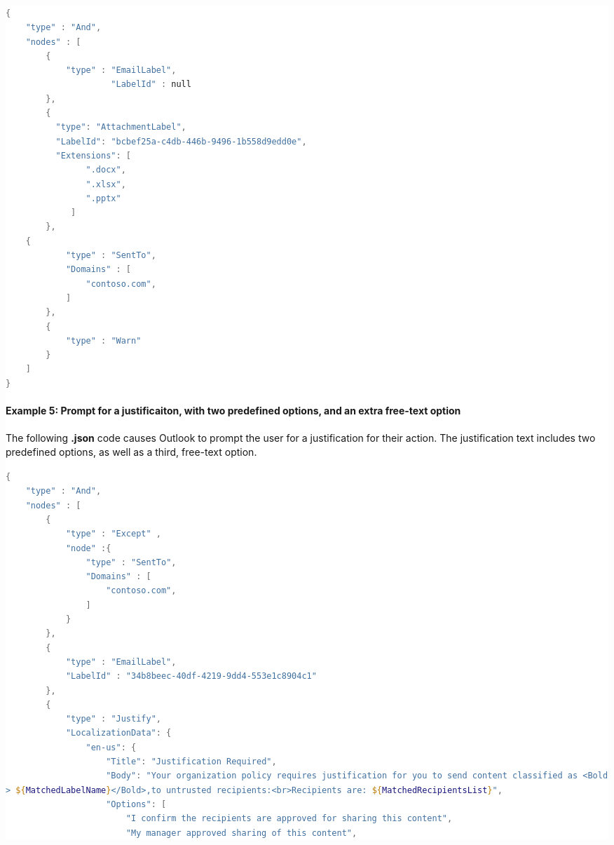 ```powershell
{ 	
    "type" : "And", 	
    "nodes" : [ 		
        { 			
            "type" : "EmailLabel",
					 "LabelId" : null			
        },
        {
          "type": "AttachmentLabel",
          "LabelId": "bcbef25a-c4db-446b-9496-1b558d9edd0e",
          "Extensions": [
                ".docx",
                ".xlsx",
                ".pptx"
             ]
        },
	{  			
            "type" : "SentTo",  			
            "Domains" : [  				
                "contoso.com", 				
            ]   		
        }, 		
        { 			
            "type" : "Warn"	
        } 	
    ] 
}
```

#### Example 5: Prompt for a justificaiton, with two predefined options, and an extra free-text option

The following **.json** code causes Outlook to prompt the user for a justification for their action. The justification text includes two predefined options, as well as a third, free-text option.

```PowerShell
{ 	
    "type" : "And", 	
    "nodes" : [ 		
        { 			
            "type" : "Except" , 			
            "node" :{ 				
                "type" : "SentTo",  				
                "Domains" : [  					
                    "contoso.com", 									
                ]   			
            } 		
        }, 		
        { 			
            "type" : "EmailLabel", 			
            "LabelId" : "34b8beec-40df-4219-9dd4-553e1c8904c1" 		
        }, 		
        { 			
            "type" : "Justify", 			
            "LocalizationData": { 				
                "en-us": { 					
                    "Title": "Justification Required", 					
                    "Body": "Your organization policy requires justification for you to send content classified as <Bold> ${MatchedLabelName}</Bold>,to untrusted recipients:<br>Recipients are: ${MatchedRecipientsList}", 					
                    "Options": [ 						
                        "I confirm the recipients are approved for sharing this content", 					
                        "My manager approved sharing of this content", 						
```